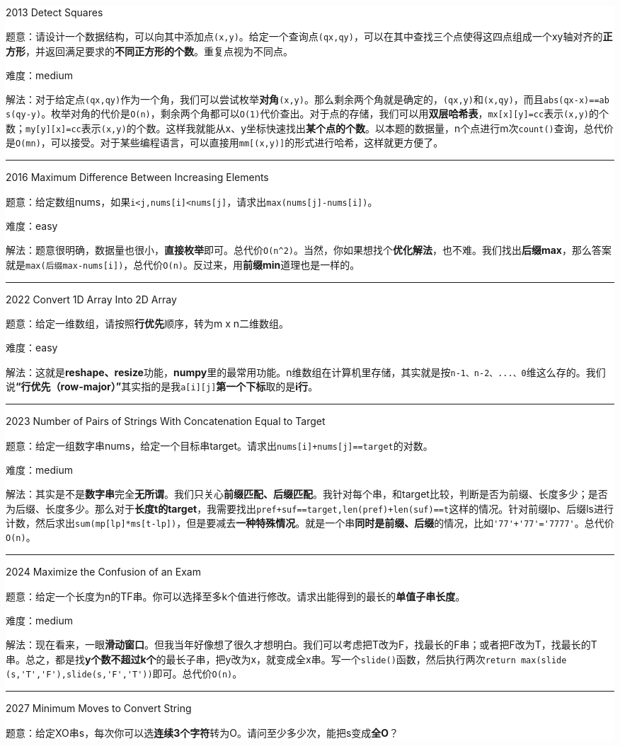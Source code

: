 2013 Detect Squares

题意：请设计一个数据结构，可以向其中添加点`(x,y)`。给定一个查询点`(qx,qy)`，可以在其中查找三个点使得这四点组成一个xy轴对齐的<b>正方形</b>，并返回满足要求的<b>不同正方形的个数</b>。重复点视为不同点。

难度：medium

解法：对于给定点`(qx,qy)`作为一个角，我们可以尝试枚举<b>对角</b>`(x,y)`。那么剩余两个角就是确定的，`(qx,y)`和`(x,qy)`，而且`abs(qx-x)==abs(qy-y)`。枚举对角的代价是`O(n)`，剩余两个角都可以`O(1)`代价查出。对于点的存储，我们可以用<b>双层哈希表</b>，`mx[x][y]=cc`表示`(x,y)`的个数；`my[y][x]=cc`表示`(x,y)`的个数。这样我就能从x、y坐标快速找出<b>某个点的个数</b>。以本题的数据量，n个点进行m次`count()`查询，总代价是`O(mn)`，可以接受。对于某些编程语言，可以直接用`mm[(x,y)]`的形式进行哈希，这样就更方便了。

<hr>

2016 Maximum Difference Between Increasing Elements

题意：给定数组nums，如果`i<j,nums[i]<nums[j]`，请求出`max(nums[j]-nums[i])`。

难度：easy

解法：题意很明确，数据量也很小，<b>直接枚举</b>即可。总代价`O(n^2)`。当然，你如果想找个<b>优化解法</b>，也不难。我们找出<b>后缀max</b>，那么答案就是`max(后缀max-nums[i])`，总代价`O(n)`。反过来，用<b>前缀min</b>道理也是一样的。

<hr>

2022 Convert 1D Array Into 2D Array

题意：给定一维数组，请按照<b>行优先</b>顺序，转为m x n二维数组。

难度：easy

解法：这就是<b>reshape、resize</b>功能，<b>numpy</b>里的最常用功能。n维数组在计算机里存储，其实就是按`n-1、n-2、...、0`维这么存的。我们说<b>“行优先（row-major）”</b>其实指的是我`a[i][j]`<b>第一个下标</b>取的是<b>i行</b>。

<hr>

2023 Number of Pairs of Strings With Concatenation Equal to Target

题意：给定一组数字串nums，给定一个目标串target。请求出`nums[i]+nums[j]==target`的对数。

难度：medium

解法：其实是不是<b>数字串</b>完全<b>无所谓</b>。我们只关心<b>前缀匹配、后缀匹配</b>。我针对每个串，和target比较，判断是否为前缀、长度多少；是否为后缀、长度多少。那么对于<b>长度t的target</b>，我需要找出`pref+suf==target,len(pref)+len(suf)==t`这样的情况。针对前缀lp、后缀ls进行计数，然后求出`sum(mp[lp]*ms[t-lp])`，但是要减去<b>一种特殊情况</b>。就是一个串<b>同时是前缀、后缀</b>的情况，比如`'77'+'77'='7777'`。总代价`O(n)`。

<hr>

2024 Maximize the Confusion of an Exam

题意：给定一个长度为n的TF串。你可以选择至多k个值进行修改。请求出能得到的最长的<b>单值子串长度</b>。

难度：medium

解法：现在看来，一眼<b>滑动窗口</b>。但我当年好像想了很久才想明白。我们可以考虑把T改为F，找最长的F串；或者把F改为T，找最长的T串。总之，都是找<b>y个数不超过k个</b>的最长子串，把y改为x，就变成全x串。写一个`slide()`函数，然后执行两次`return max(slide(s,'T','F'),slide(s,'F','T'))`即可。总代价`O(n)`。

<hr>

2027 Minimum Moves to Convert String

题意：给定XO串s，每次你可以选<b>连续3个字符</b>转为O。请问至少多少次，能把s变成<b>全O</b>？
